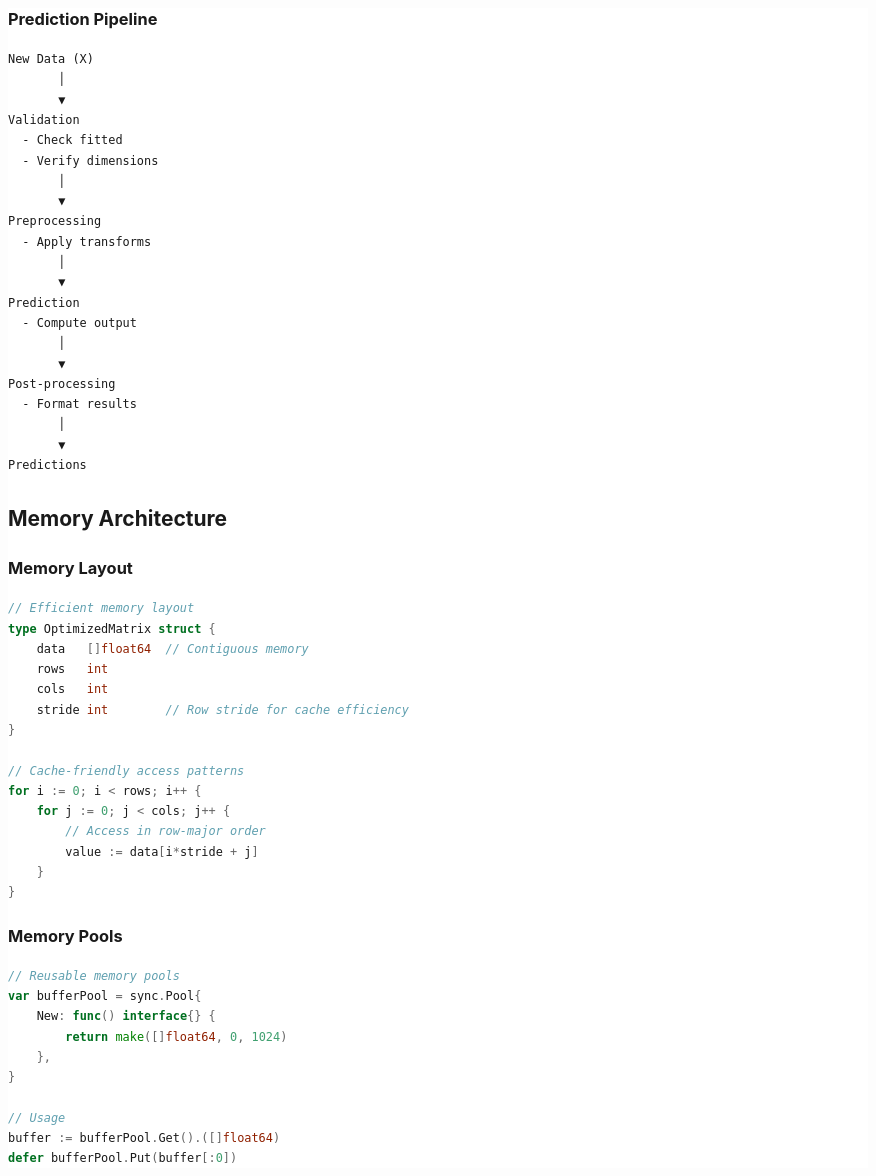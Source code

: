 ### Prediction Pipeline

```
New Data (X)
       │
       ▼
Validation
  - Check fitted
  - Verify dimensions
       │
       ▼
Preprocessing
  - Apply transforms
       │
       ▼
Prediction
  - Compute output
       │
       ▼
Post-processing
  - Format results
       │
       ▼
Predictions
```

## Memory Architecture

### Memory Layout

```go
// Efficient memory layout
type OptimizedMatrix struct {
    data   []float64  // Contiguous memory
    rows   int
    cols   int
    stride int        // Row stride for cache efficiency
}

// Cache-friendly access patterns
for i := 0; i < rows; i++ {
    for j := 0; j < cols; j++ {
        // Access in row-major order
        value := data[i*stride + j]
    }
}
```

### Memory Pools

```go
// Reusable memory pools
var bufferPool = sync.Pool{
    New: func() interface{} {
        return make([]float64, 0, 1024)
    },
}

// Usage
buffer := bufferPool.Get().([]float64)
defer bufferPool.Put(buffer[:0])
```

